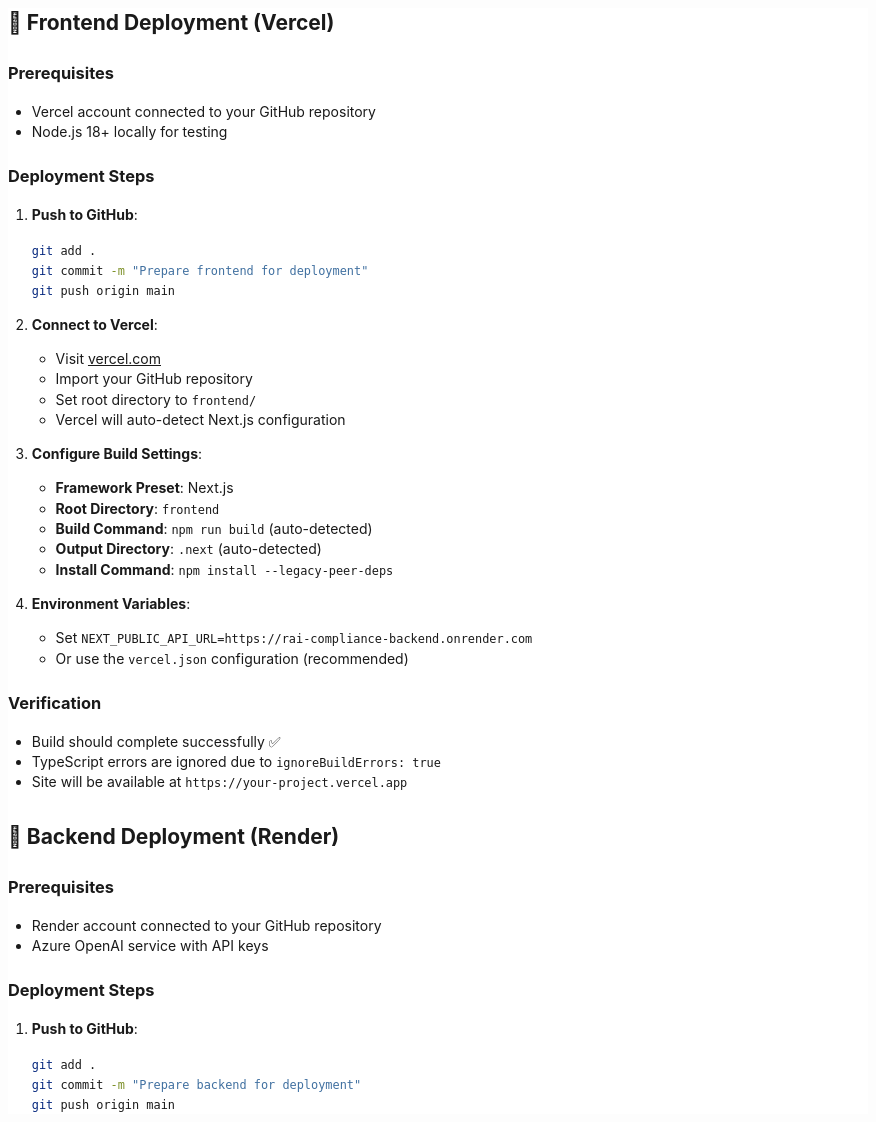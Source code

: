 ## 🚀 Frontend Deployment (Vercel)

### Prerequisites
- Vercel account connected to your GitHub repository
- Node.js 18+ locally for testing

### Deployment Steps

1. **Push to GitHub**:
   ```bash
   git add .
   git commit -m "Prepare frontend for deployment"
   git push origin main
   ```

2. **Connect to Vercel**:
   - Visit [vercel.com](https://vercel.com)
   - Import your GitHub repository
   - Set root directory to `frontend/`
   - Vercel will auto-detect Next.js configuration

3. **Configure Build Settings**:
   - **Framework Preset**: Next.js
   - **Root Directory**: `frontend`
   - **Build Command**: `npm run build` (auto-detected)
   - **Output Directory**: `.next` (auto-detected)
   - **Install Command**: `npm install --legacy-peer-deps`

4. **Environment Variables**:
   - Set `NEXT_PUBLIC_API_URL=https://rai-compliance-backend.onrender.com`
   - Or use the `vercel.json` configuration (recommended)

### Verification
- Build should complete successfully ✅
- TypeScript errors are ignored due to `ignoreBuildErrors: true`
- Site will be available at `https://your-project.vercel.app`

## 🐍 Backend Deployment (Render)

### Prerequisites
- Render account connected to your GitHub repository
- Azure OpenAI service with API keys

### Deployment Steps

1. **Push to GitHub**:
   ```bash
   git add .
   git commit -m "Prepare backend for deployment"
   git push origin main
   ```
